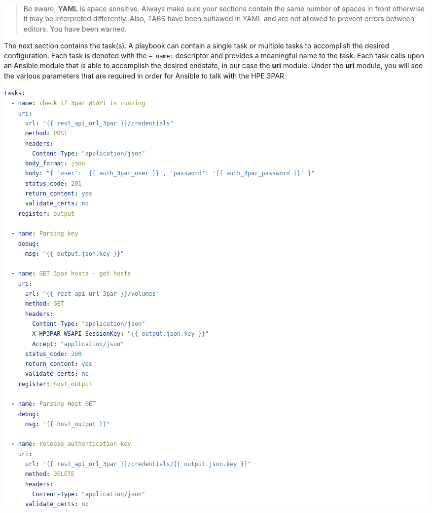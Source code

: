 >Be aware, **YAML** is space sensitive. Always make sure your sections contain the same number of spaces in front otherwise it may be interpreted differently. Also, TABS have been outlawed in YAML and are not allowed to prevent errors between editors. You have been warned.

The next section contains the task(s). A playbook can contain a single task or multiple tasks to accomplish the desired configuration. Each task is denoted with the `– name:` descriptor and provides a meaningful name to the task. Each task calls upon an Ansible module that is able to accomplish the desired endstate, in our case the **uri** module. Under the **uri** module, you will see the various parameters that are required in order for Ansible to talk with the HPE 3PAR.


```yaml
tasks:
  - name: check if 3par WSAPI is running
    uri:
      url: "{{ rest_api_url_3par }}/credentials"
      method: POST
      headers:
        Content-Type: "application/json"
      body_format: json
      body: "{ 'user': '{{ auth_3par_user }}', 'password': '{{ auth_3par_password }}' }"
      status_code: 201
      return_content: yes
      validate_certs: no
    register: output

  - name: Parsing key
    debug:
      msg: "{{ output.json.key }}"

  - name: GET 3par hosts - get hosts
    uri:
      url: "{{ rest_api_url_3par }}/volumes"
      method: GET
      headers:
        Content-Type: "application/json"
        X-HP3PAR-WSAPI-SessionKey: "{{ output.json.key }}"
        Accept: "application/json"
      status_code: 200
      return_content: yes
      validate_certs: no
    register: host_output

  - name: Parsing Host GET
    debug:
      msg: "{{ host_output }}"

  - name: release authentication key
    uri:
      url: "{{ rest_api_url_3par }}/credentials/{{ output.json.key }}"
      method: DELETE
      headers:
        Content-Type: "application/json"
      validate_certs: no   
```

